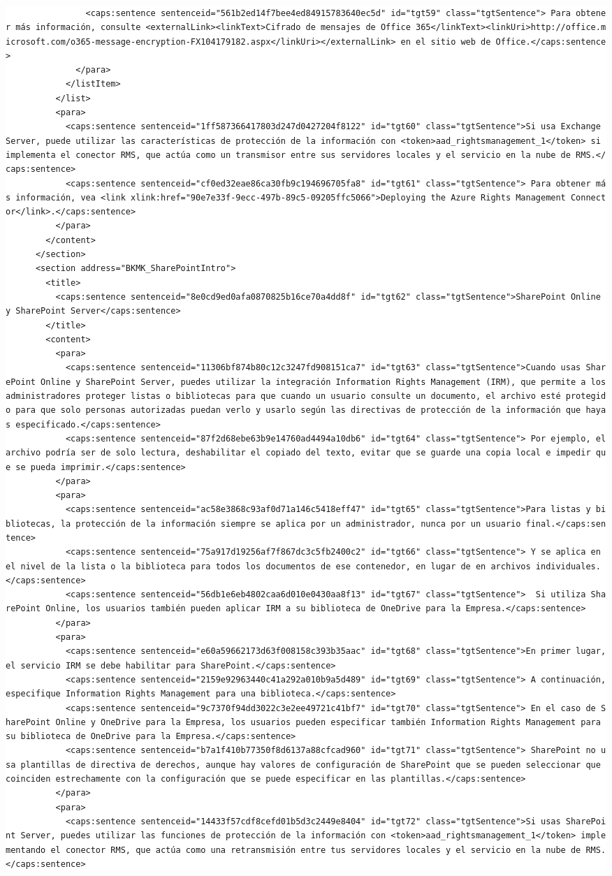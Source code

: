                     <caps:sentence sentenceid="561b2ed14f7bee4ed84915783640ec5d" id="tgt59" class="tgtSentence"> Para obtener más información, consulte <externalLink><linkText>Cifrado de mensajes de Office 365</linkText><linkUri>http://office.microsoft.com/o365-message-encryption-FX104179182.aspx</linkUri></externalLink> en el sitio web de Office.</caps:sentence>
                  </para>
                </listItem>
              </list>
              <para>
                <caps:sentence sentenceid="1ff587366417803d247d0427204f8122" id="tgt60" class="tgtSentence">Si usa Exchange Server, puede utilizar las características de protección de la información con <token>aad_rightsmanagement_1</token> si implementa el conector RMS, que actúa como un transmisor entre sus servidores locales y el servicio en la nube de RMS.</caps:sentence>
                <caps:sentence sentenceid="cf0ed32eae86ca30fb9c194696705fa8" id="tgt61" class="tgtSentence"> Para obtener más información, vea <link xlink:href="90e7e33f-9ecc-497b-89c5-09205ffc5066">Deploying the Azure Rights Management Connector</link>.</caps:sentence>
              </para>
            </content>
          </section>
          <section address="BKMK_SharePointIntro">
            <title>
              <caps:sentence sentenceid="8e0cd9ed0afa0870825b16ce70a4dd8f" id="tgt62" class="tgtSentence">SharePoint Online y SharePoint Server</caps:sentence>
            </title>
            <content>
              <para>
                <caps:sentence sentenceid="11306bf874b80c12c3247fd908151ca7" id="tgt63" class="tgtSentence">Cuando usas SharePoint Online y SharePoint Server, puedes utilizar la integración Information Rights Management (IRM), que permite a los administradores proteger listas o bibliotecas para que cuando un usuario consulte un documento, el archivo esté protegido para que solo personas autorizadas puedan verlo y usarlo según las directivas de protección de la información que hayas especificado.</caps:sentence>
                <caps:sentence sentenceid="87f2d68ebe63b9e14760ad4494a10db6" id="tgt64" class="tgtSentence"> Por ejemplo, el archivo podría ser de solo lectura, deshabilitar el copiado del texto, evitar que se guarde una copia local e impedir que se pueda imprimir.</caps:sentence>
              </para>
              <para>
                <caps:sentence sentenceid="ac58e3868c93af0d71a146c5418eff47" id="tgt65" class="tgtSentence">Para listas y bibliotecas, la protección de la información siempre se aplica por un administrador, nunca por un usuario final.</caps:sentence>
                <caps:sentence sentenceid="75a917d19256af7f867dc3c5fb2400c2" id="tgt66" class="tgtSentence"> Y se aplica en el nivel de la lista o la biblioteca para todos los documentos de ese contenedor, en lugar de en archivos individuales.</caps:sentence>
                <caps:sentence sentenceid="56db1e6eb4802caa6d010e0430aa8f13" id="tgt67" class="tgtSentence">  Si utiliza SharePoint Online, los usuarios también pueden aplicar IRM a su biblioteca de OneDrive para la Empresa.</caps:sentence>
              </para>
              <para>
                <caps:sentence sentenceid="e60a59662173d63f008158c393b35aac" id="tgt68" class="tgtSentence">En primer lugar, el servicio IRM se debe habilitar para SharePoint.</caps:sentence>
                <caps:sentence sentenceid="2159e92963440c41a292a010b9a5d489" id="tgt69" class="tgtSentence"> A continuación, especifique Information Rights Management para una biblioteca.</caps:sentence>
                <caps:sentence sentenceid="9c7370f94dd3022c3e2ee49721c41bf7" id="tgt70" class="tgtSentence"> En el caso de SharePoint Online y OneDrive para la Empresa, los usuarios pueden especificar también Information Rights Management para su biblioteca de OneDrive para la Empresa.</caps:sentence>
                <caps:sentence sentenceid="b7a1f410b77350f8d6137a88cfcad960" id="tgt71" class="tgtSentence"> SharePoint no usa plantillas de directiva de derechos, aunque hay valores de configuración de SharePoint que se pueden seleccionar que coinciden estrechamente con la configuración que se puede especificar en las plantillas.</caps:sentence>
              </para>
              <para>
                <caps:sentence sentenceid="14433f57cdf8cefd01b5d3c2449e8404" id="tgt72" class="tgtSentence">Si usas SharePoint Server, puedes utilizar las funciones de protección de la información con <token>aad_rightsmanagement_1</token> implementando el conector RMS, que actúa como una retransmisión entre tus servidores locales y el servicio en la nube de RMS.</caps:sentence>